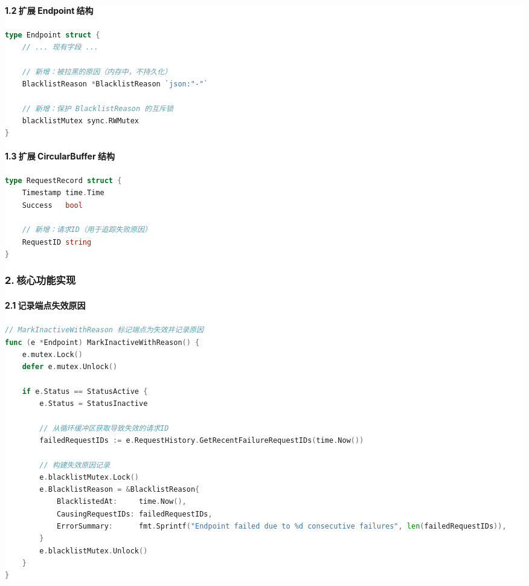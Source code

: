 #### 1.2 扩展 Endpoint 结构

```go
type Endpoint struct {
    // ... 现有字段 ...
    
    // 新增：被拉黑的原因（内存中，不持久化）
    BlacklistReason *BlacklistReason `json:"-"`
    
    // 新增：保护 BlacklistReason 的互斥锁
    blacklistMutex sync.RWMutex
}
```

#### 1.3 扩展 CircularBuffer 结构

```go
type RequestRecord struct {
    Timestamp time.Time
    Success   bool
    
    // 新增：请求ID（用于追踪失败原因）
    RequestID string
}
```

### 2. 核心功能实现

#### 2.1 记录端点失效原因

```go
// MarkInactiveWithReason 标记端点为失效并记录原因
func (e *Endpoint) MarkInactiveWithReason() {
    e.mutex.Lock()
    defer e.mutex.Unlock()
    
    if e.Status == StatusActive {
        e.Status = StatusInactive
        
        // 从循环缓冲区获取导致失效的请求ID
        failedRequestIDs := e.RequestHistory.GetRecentFailureRequestIDs(time.Now())
        
        // 构建失效原因记录
        e.blacklistMutex.Lock()
        e.BlacklistReason = &BlacklistReason{
            BlacklistedAt:     time.Now(),
            CausingRequestIDs: failedRequestIDs,
            ErrorSummary:      fmt.Sprintf("Endpoint failed due to %d consecutive failures", len(failedRequestIDs)),
        }
        e.blacklistMutex.Unlock()
    }
}
```
